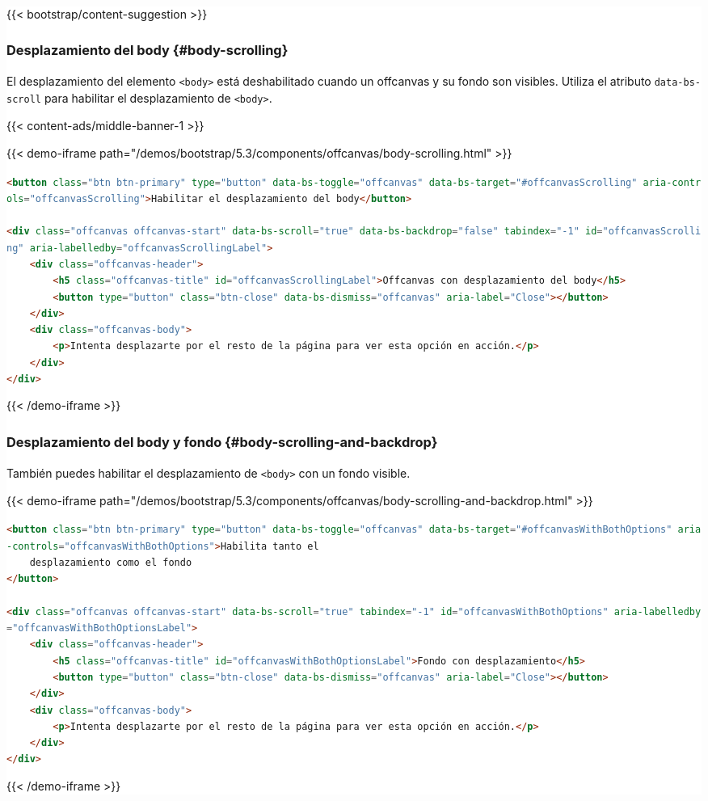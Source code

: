 {{< bootstrap/content-suggestion >}}

### Desplazamiento del body {#body-scrolling}

El desplazamiento del elemento `<body>` está deshabilitado cuando un offcanvas y su fondo son visibles. Utiliza el atributo `data-bs-scroll` para habilitar el desplazamiento de `<body>`.

{{< content-ads/middle-banner-1 >}}

{{< demo-iframe path="/demos/bootstrap/5.3/components/offcanvas/body-scrolling.html" >}}
```html {filename="HTML"}
<button class="btn btn-primary" type="button" data-bs-toggle="offcanvas" data-bs-target="#offcanvasScrolling" aria-controls="offcanvasScrolling">Habilitar el desplazamiento del body</button>

<div class="offcanvas offcanvas-start" data-bs-scroll="true" data-bs-backdrop="false" tabindex="-1" id="offcanvasScrolling" aria-labelledby="offcanvasScrollingLabel">
    <div class="offcanvas-header">
        <h5 class="offcanvas-title" id="offcanvasScrollingLabel">Offcanvas con desplazamiento del body</h5>
        <button type="button" class="btn-close" data-bs-dismiss="offcanvas" aria-label="Close"></button>
    </div>
    <div class="offcanvas-body">
        <p>Intenta desplazarte por el resto de la página para ver esta opción en acción.</p>
    </div>
</div>
```
{{< /demo-iframe >}}

### Desplazamiento del body y fondo {#body-scrolling-and-backdrop}

También puedes habilitar el desplazamiento de `<body>` con un fondo visible.

{{< demo-iframe path="/demos/bootstrap/5.3/components/offcanvas/body-scrolling-and-backdrop.html" >}}
```html {filename="HTML"}
<button class="btn btn-primary" type="button" data-bs-toggle="offcanvas" data-bs-target="#offcanvasWithBothOptions" aria-controls="offcanvasWithBothOptions">Habilita tanto el
    desplazamiento como el fondo
</button>

<div class="offcanvas offcanvas-start" data-bs-scroll="true" tabindex="-1" id="offcanvasWithBothOptions" aria-labelledby="offcanvasWithBothOptionsLabel">
    <div class="offcanvas-header">
        <h5 class="offcanvas-title" id="offcanvasWithBothOptionsLabel">Fondo con desplazamiento</h5>
        <button type="button" class="btn-close" data-bs-dismiss="offcanvas" aria-label="Close"></button>
    </div>
    <div class="offcanvas-body">
        <p>Intenta desplazarte por el resto de la página para ver esta opción en acción.</p>
    </div>
</div>
```
{{< /demo-iframe >}}
